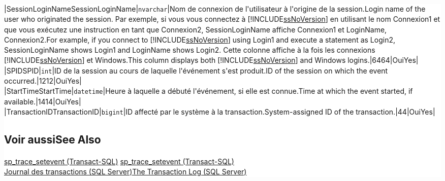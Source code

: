 |<span data-ttu-id="de23e-198">SessionLoginName</span><span class="sxs-lookup"><span data-stu-id="de23e-198">SessionLoginName</span></span>|`nvarchar`|<span data-ttu-id="de23e-199">Nom de connexion de l'utilisateur à l'origine de la session.</span><span class="sxs-lookup"><span data-stu-id="de23e-199">Login name of the user who originated the session.</span></span> <span data-ttu-id="de23e-200">Par exemple, si vous vous connectez à [!INCLUDE[ssNoVersion](../../includes/ssnoversion-md.md)] en utilisant le nom Connexion1 et que vous exécutez une instruction en tant que Connexion2, SessionLoginName affiche Connexion1 et LoginName, Connexion2.</span><span class="sxs-lookup"><span data-stu-id="de23e-200">For example, if you connect to [!INCLUDE[ssNoVersion](../../includes/ssnoversion-md.md)] using Login1 and execute a statement as Login2, SessionLoginName shows Login1 and LoginName shows Login2.</span></span> <span data-ttu-id="de23e-201">Cette colonne affiche à la fois les connexions [!INCLUDE[ssNoVersion](../../includes/ssnoversion-md.md)] et Windows.</span><span class="sxs-lookup"><span data-stu-id="de23e-201">This column displays both [!INCLUDE[ssNoVersion](../../includes/ssnoversion-md.md)] and Windows logins.</span></span>|<span data-ttu-id="de23e-202">64</span><span class="sxs-lookup"><span data-stu-id="de23e-202">64</span></span>|<span data-ttu-id="de23e-203">Oui</span><span class="sxs-lookup"><span data-stu-id="de23e-203">Yes</span></span>|  
|<span data-ttu-id="de23e-204">SPID</span><span class="sxs-lookup"><span data-stu-id="de23e-204">SPID</span></span>|`int`|<span data-ttu-id="de23e-205">ID de la session au cours de laquelle l'événement s'est produit.</span><span class="sxs-lookup"><span data-stu-id="de23e-205">ID of the session on which the event occurred.</span></span>|<span data-ttu-id="de23e-206">12</span><span class="sxs-lookup"><span data-stu-id="de23e-206">12</span></span>|<span data-ttu-id="de23e-207">Oui</span><span class="sxs-lookup"><span data-stu-id="de23e-207">Yes</span></span>|  
|<span data-ttu-id="de23e-208">StartTime</span><span class="sxs-lookup"><span data-stu-id="de23e-208">StartTime</span></span>|`datetime`|<span data-ttu-id="de23e-209">Heure à laquelle a débuté l'événement, si elle est connue.</span><span class="sxs-lookup"><span data-stu-id="de23e-209">Time at which the event started, if available.</span></span>|<span data-ttu-id="de23e-210">14</span><span class="sxs-lookup"><span data-stu-id="de23e-210">14</span></span>|<span data-ttu-id="de23e-211">Oui</span><span class="sxs-lookup"><span data-stu-id="de23e-211">Yes</span></span>|  
|<span data-ttu-id="de23e-212">TransactionID</span><span class="sxs-lookup"><span data-stu-id="de23e-212">TransactionID</span></span>|`bigint`|<span data-ttu-id="de23e-213">ID affecté par le système à la transaction.</span><span class="sxs-lookup"><span data-stu-id="de23e-213">System-assigned ID of the transaction.</span></span>|<span data-ttu-id="de23e-214">4</span><span class="sxs-lookup"><span data-stu-id="de23e-214">4</span></span>|<span data-ttu-id="de23e-215">Oui</span><span class="sxs-lookup"><span data-stu-id="de23e-215">Yes</span></span>|  
  
## <a name="see-also"></a><span data-ttu-id="de23e-216">Voir aussi</span><span class="sxs-lookup"><span data-stu-id="de23e-216">See Also</span></span>  
 <span data-ttu-id="de23e-217">[sp_trace_setevent &#40;Transact-SQL&#41;](/sql/relational-databases/system-stored-procedures/sp-trace-setevent-transact-sql) </span><span class="sxs-lookup"><span data-stu-id="de23e-217">[sp_trace_setevent &#40;Transact-SQL&#41;](/sql/relational-databases/system-stored-procedures/sp-trace-setevent-transact-sql) </span></span>  
 [<span data-ttu-id="de23e-218">Journal des transactions &#40;SQL Server&#41;</span><span class="sxs-lookup"><span data-stu-id="de23e-218">The Transaction Log &#40;SQL Server&#41;</span></span>](../logs/the-transaction-log-sql-server.md)  
  
  
